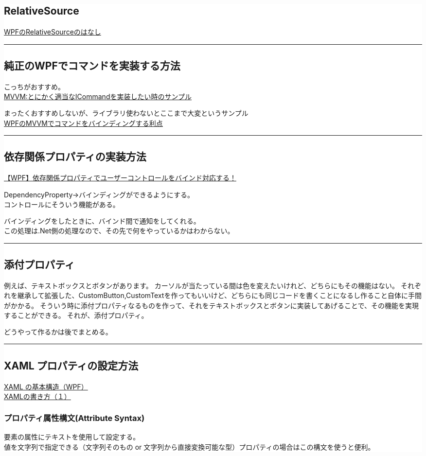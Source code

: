 
## RelativeSource

[WPFのRelativeSourceのはなし](https://hidari-lab.hatenablog.com/entry/wpf_relativesource_self_and_findancestor)  

---

## 純正のWPFでコマンドを実装する方法

こっちがおすすめ。  
[MVVM:とにかく適当なICommandを実装したい時のサンプル](https://running-cs.hatenablog.com/entry/2016/09/03/211015)  

まったくおすすめしないが、ライブラリ使わないとここまで大変というサンプル  
[WPFのMVVMでコマンドをバインディングする利点](https://takamints.hatenablog.jp/entry/why-using-commands-in-wpf-mvvm)  

---

## 依存関係プロパティの実装方法

[【WPF】依存関係プロパティでユーザーコントロールをバインド対応する！](https://resanaplaza.com/%E3%80%90wpf%E3%80%91%E4%BE%9D%E5%AD%98%E9%96%A2%E4%BF%82%E3%83%97%E3%83%AD%E3%83%91%E3%83%86%E3%82%A3%E3%81%A7%E3%83%A6%E3%83%BC%E3%82%B6%E3%83%BC%E3%82%B3%E3%83%B3%E3%83%88%E3%83%AD%E3%83%BC/)

DependencyProperty→バインディングができるようにする。  
コントロールにそういう機能がある。  

バインディングをしたときに、バインド間で通知をしてくれる。  
この処理は.Net側の処理なので、その先で何をやっているかはわからない。  

---

## 添付プロパティ

例えば、テキストボックスとボタンがあります。
カーソルが当たっている間は色を変えたいけれど、どちらにもその機能はない。
それぞれを継承して拡張した、CustomButton,CustomTextを作ってもいいけど、どちらにも同じコードを書くことになるし作ること自体に手間がかかる。
そういう時に添付プロパティなるものを作って、それをテキストボックスとボタンに実装してあげることで、その機能を実現することができる。
それが、添付プロパティ。

どうやって作るかは後でまとめる。

---

## XAML プロパティの設定方法

[XAML の基本構造（WPF）](https://ufcpp.net/study/dotnet/wpf_xamlbasic.html)  
[XAMLの書き方（１）](https://techinfoofmicrosofttech.osscons.jp/index.php?XAML%E3%81%AE%E6%9B%B8%E3%81%8D%E6%96%B9%EF%BC%88%EF%BC%91%EF%BC%89#ra4d77a1)  

### プロパティ属性構文(Attribute Syntax)

要素の属性にテキストを使用して設定する。  
値を文字列で指定できる（文字列そのもの or 文字列から直接変換可能な型）プロパティの場合はこの構文を使うと便利。  
